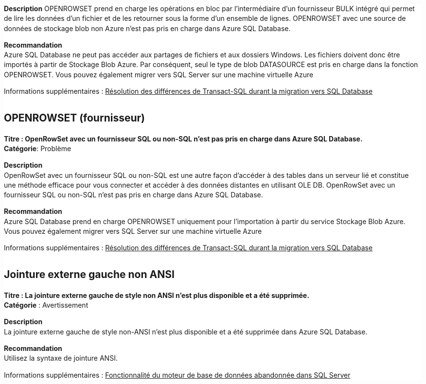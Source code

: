 **Description** OPENROWSET prend en charge les opérations en bloc par l’intermédiaire d’un fournisseur BULK intégré qui permet de lire les données d’un fichier et de les retourner sous la forme d’un ensemble de lignes. OPENROWSET avec une source de données de stockage blob non Azure n’est pas pris en charge dans Azure SQL Database.


**Recommandation**   
Azure SQL Database ne peut pas accéder aux partages de fichiers et aux dossiers Windows. Les fichiers doivent donc être importés à partir de Stockage Blob Azure. Par conséquent, seul le type de blob DATASOURCE est pris en charge dans la fonction OPENROWSET. Vous pouvez également migrer vers SQL Server sur une machine virtuelle Azure

Informations supplémentaires : [Résolution des différences de Transact-SQL durant la migration vers SQL Database](../../database/transact-sql-tsql-differences-sql-server.md#transact-sql-syntax-not-supported-in-azure-sql-database)


## <a name="openrowset-provider"></a>OPENROWSET (fournisseur)<a id="OpenRowsetWithSQLAndNonSQLProvider"></a>

**Titre : OpenRowSet avec un fournisseur SQL ou non-SQL n’est pas pris en charge dans Azure SQL Database.**    
**Catégorie**: Problème   

**Description**   
OpenRowSet avec un fournisseur SQL ou non-SQL est une autre façon d’accéder à des tables dans un serveur lié et constitue une méthode efficace pour vous connecter et accéder à des données distantes en utilisant OLE DB. OpenRowSet avec un fournisseur SQL ou non-SQL n’est pas pris en charge dans Azure SQL Database.


**Recommandation**   
Azure SQL Database prend en charge OPENROWSET uniquement pour l’importation à partir du service Stockage Blob Azure. Vous pouvez également migrer vers SQL Server sur une machine virtuelle Azure

Informations supplémentaires : [Résolution des différences de Transact-SQL durant la migration vers SQL Database](../../database/transact-sql-tsql-differences-sql-server.md#transact-sql-syntax-not-supported-in-azure-sql-database)


## <a name="non-ansi-left-outer-join"></a>Jointure externe gauche non ANSI<a id="NonANSILeftOuterJoinSyntax"></a>

**Titre : La jointure externe gauche de style non ANSI n’est plus disponible et a été supprimée.**    
**Catégorie** : Avertissement   

**Description**   
La jointure externe gauche de style non-ANSI n’est plus disponible et a été supprimée dans Azure SQL Database. 


**Recommandation**   
Utilisez la syntaxe de jointure ANSI.

Informations supplémentaires : [Fonctionnalité du moteur de base de données abandonnée dans SQL Server](/previous-versions/sql/2014/database-engine/discontinued-database-engine-functionality-in-sql-server-2016#Denali)
